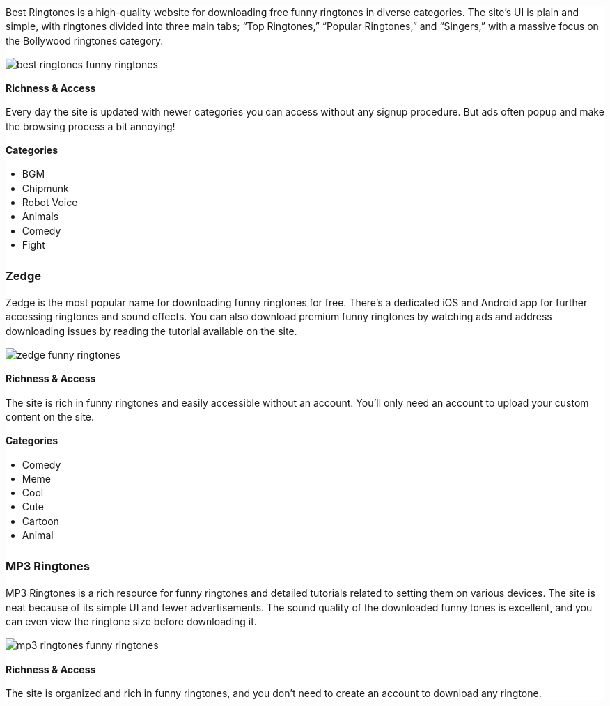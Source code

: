 Best Ringtones is a high-quality website for downloading free funny ringtones in diverse categories. The site’s UI is plain and simple, with ringtones divided into three main tabs; “Top Ringtones,” “Popular Ringtones,” and “Singers,” with a massive focus on the Bollywood ringtones category.

![best ringtones funny ringtones](https://images.wondershare.com/filmora/article-images/2023/03/best-ringtones-funny-ringtones.PNG)

**Richness & Access**

Every day the site is updated with newer categories you can access without any signup procedure. But ads often popup and make the browsing process a bit annoying!

**Categories**

* BGM
* Chipmunk
* Robot Voice
* Animals
* Comedy
* Fight

### Zedge

Zedge is the most popular name for downloading funny ringtones for free. There’s a dedicated iOS and Android app for further accessing ringtones and sound effects. You can also download premium funny ringtones by watching ads and address downloading issues by reading the tutorial available on the site.

![zedge funny ringtones](https://images.wondershare.com/filmora/article-images/2023/03/zedge-funny-ringtones.PNG)

**Richness & Access**

The site is rich in funny ringtones and easily accessible without an account. You’ll only need an account to upload your custom content on the site.

**Categories**

* Comedy
* Meme
* Cool
* Cute
* Cartoon
* Animal

### MP3 Ringtones

MP3 Ringtones is a rich resource for funny ringtones and detailed tutorials related to setting them on various devices. The site is neat because of its simple UI and fewer advertisements. The sound quality of the downloaded funny tones is excellent, and you can even view the ringtone size before downloading it.

![mp3 ringtones funny ringtones](https://images.wondershare.com/filmora/article-images/2023/03/mp3-ringtones-funny-ringtones.PNG)

**Richness & Access**

The site is organized and rich in funny ringtones, and you don’t need to create an account to download any ringtone.

